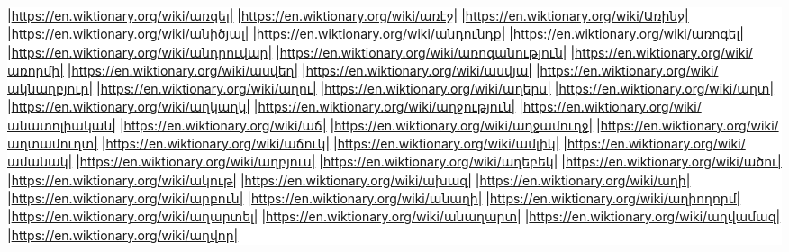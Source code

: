 |https://en.wiktionary.org/wiki/առզել|
|https://en.wiktionary.org/wiki/առէջ|
|https://en.wiktionary.org/wiki/Առինջ|
|https://en.wiktionary.org/wiki/անիծյալ|
|https://en.wiktionary.org/wiki/անդունդք|
|https://en.wiktionary.org/wiki/առոգել|
|https://en.wiktionary.org/wiki/անդրուվար|
|https://en.wiktionary.org/wiki/առոգանություն|
|https://en.wiktionary.org/wiki/առորմի|
|https://en.wiktionary.org/wiki/ասվեղ|
|https://en.wiktionary.org/wiki/ասվյա|
|https://en.wiktionary.org/wiki/ակնաղբյուր|
|https://en.wiktionary.org/wiki/աղու|
|https://en.wiktionary.org/wiki/աղերս|
|https://en.wiktionary.org/wiki/աղտ|
|https://en.wiktionary.org/wiki/աղկաղկ|
|https://en.wiktionary.org/wiki/աղջություն|
|https://en.wiktionary.org/wiki/անատոլիական|
|https://en.wiktionary.org/wiki/աճ|
|https://en.wiktionary.org/wiki/աղջամուղջ|
|https://en.wiktionary.org/wiki/աղտամուղտ|
|https://en.wiktionary.org/wiki/աճուկ|
|https://en.wiktionary.org/wiki/ամլիկ|
|https://en.wiktionary.org/wiki/ամանակ|
|https://en.wiktionary.org/wiki/աղբյուս|
|https://en.wiktionary.org/wiki/աղեբեկ|
|https://en.wiktionary.org/wiki/ածու|
|https://en.wiktionary.org/wiki/ակութ|
|https://en.wiktionary.org/wiki/ախազ|
|https://en.wiktionary.org/wiki/աղի|
|https://en.wiktionary.org/wiki/արբուն|
|https://en.wiktionary.org/wiki/անաղի|
|https://en.wiktionary.org/wiki/աղիողորմ|
|https://en.wiktionary.org/wiki/աղարտել|
|https://en.wiktionary.org/wiki/անաղարտ|
|https://en.wiktionary.org/wiki/աղվամազ|
|https://en.wiktionary.org/wiki/աղվոր|